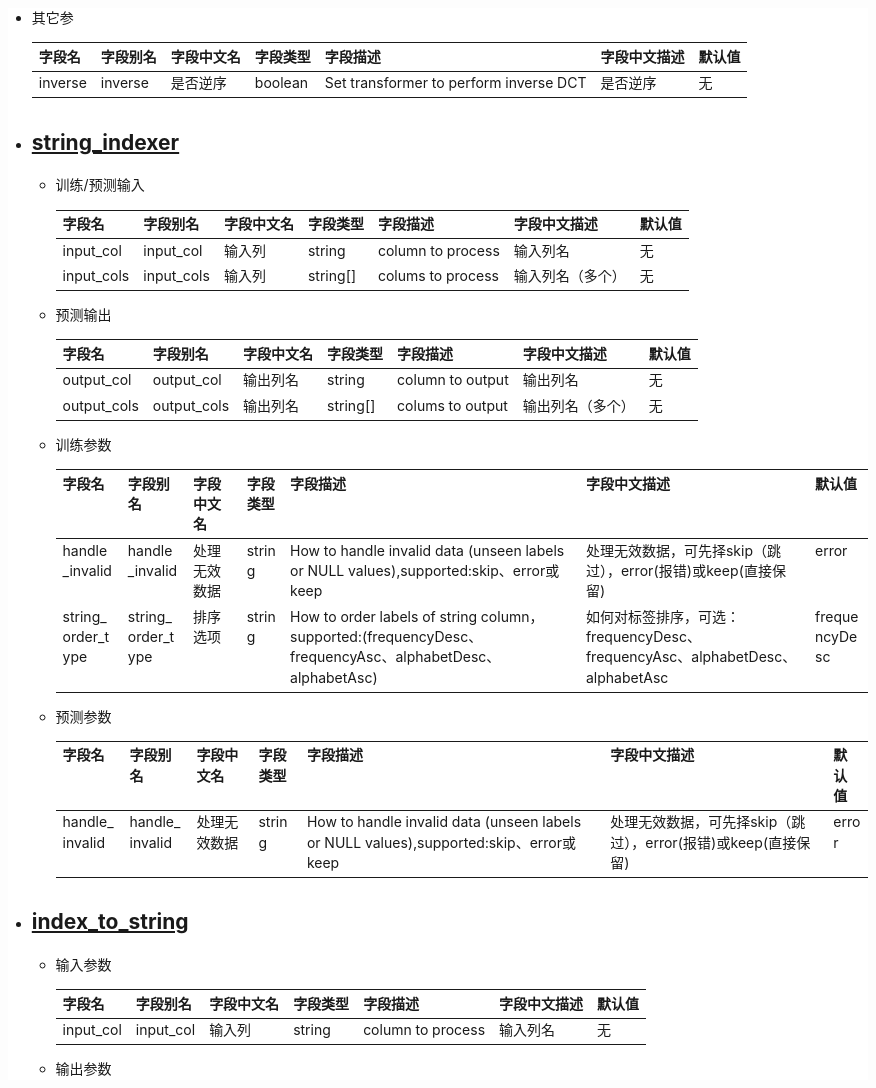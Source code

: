   * 其它参

    

    | 字段名  | 字段别名 | 字段中文名 | 字段类型 | 字段描述                               | 字段中文描述 | 默认值 |
    | ------- | -------- | ---------- | -------- | -------------------------------------- | ------------ | ------ |
    | inverse | inverse  | 是否逆序   | boolean  | Set transformer to perform inverse DCT | 是否逆序     | 无     |

* ## [string_indexer](http://spark.apache.org/docs/latest/ml-features.html#stringindexer)

  * 训练/预测输入

    

    | 字段名     | 字段别名   | 字段中文名 | 字段类型 | 字段描述          | 字段中文描述     | 默认值 |
    | ---------- | ---------- | ---------- | -------- | ----------------- | ---------------- | ------ |
    | input_col  | input_col  | 输入列     | string   | column to process | 输入列名         | 无     |
    | input_cols | input_cols | 输入列     | string[] | colums to process | 输入列名（多个） | 无     |

  * 预测输出

    

    | 字段名      | 字段别名    | 字段中文名 | 字段类型 | 字段描述         | 字段中文描述     | 默认值 |
    | ----------- | ----------- | ---------- | -------- | ---------------- | ---------------- | ------ |
    | output_col  | output_col  | 输出列名   | string   | column to output | 输出列名         | 无     |
    | output_cols | output_cols | 输出列名   | string[] | colums to output | 输出列名（多个） | 无     |

  * 训练参数

    

    | 字段名            | 字段别名          | 字段中文名   | 字段类型 | 字段描述                                                     | 字段中文描述                                                 | 默认值        |
    | ----------------- | ----------------- | ------------ | -------- | ------------------------------------------------------------ | ------------------------------------------------------------ | ------------- |
    | handle_invalid    | handle_invalid    | 处理无效数据 | string   | How to handle invalid data (unseen labels or NULL values),supported:skip、error或keep | 处理无效数据，可先择skip（跳过），error(报错)或keep(直接保留) | error         |
    | string_order_type | string_order_type | 排序选项     | string   | How to order labels of string column，supported:(frequencyDesc、frequencyAsc、alphabetDesc、alphabetAsc) | 如何对标签排序，可选：frequencyDesc、frequencyAsc、alphabetDesc、alphabetAsc | frequencyDesc |

    

  * 预测参数

    

    | 字段名         | 字段别名       | 字段中文名   | 字段类型 | 字段描述                                                     | 字段中文描述                                                 | 默认值 |
    | -------------- | -------------- | ------------ | -------- | ------------------------------------------------------------ | ------------------------------------------------------------ | ------ |
    | handle_invalid | handle_invalid | 处理无效数据 | string   | How to handle invalid data (unseen labels or NULL values),supported:skip、error或keep | 处理无效数据，可先择skip（跳过），error(报错)或keep(直接保留) | error  |

* ## [index_to_string](http://spark.apache.org/docs/latest/ml-features.html#indextostring)

  * 输入参数
    
    
    
    | 字段名    | 字段别名  | 字段中文名 | 字段类型 | 字段描述          | 字段中文描述 | 默认值 |
    | --------- | --------- | ---------- | -------- | ----------------- | ------------ | ------ |
    | input_col | input_col | 输入列     | string   | column to process | 输入列名     | 无     |
    
  * 输出参数
